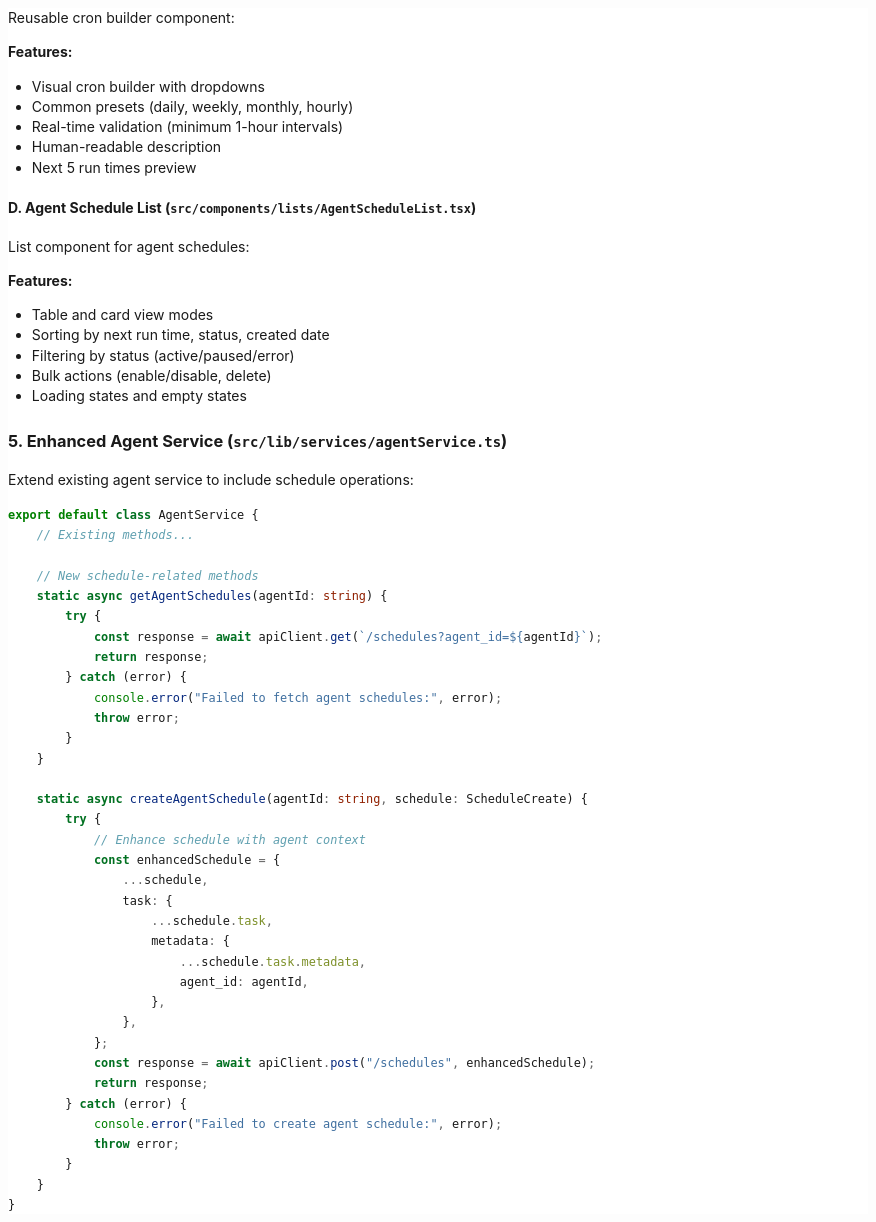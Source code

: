 Reusable cron builder component:

**Features:**

- Visual cron builder with dropdowns
- Common presets (daily, weekly, monthly, hourly)
- Real-time validation (minimum 1-hour intervals)
- Human-readable description
- Next 5 run times preview

#### D. Agent Schedule List (`src/components/lists/AgentScheduleList.tsx`)

List component for agent schedules:

**Features:**

- Table and card view modes
- Sorting by next run time, status, created date
- Filtering by status (active/paused/error)
- Bulk actions (enable/disable, delete)
- Loading states and empty states

### 5. Enhanced Agent Service (`src/lib/services/agentService.ts`)

Extend existing agent service to include schedule operations:

```typescript
export default class AgentService {
	// Existing methods...

	// New schedule-related methods
	static async getAgentSchedules(agentId: string) {
		try {
			const response = await apiClient.get(`/schedules?agent_id=${agentId}`);
			return response;
		} catch (error) {
			console.error("Failed to fetch agent schedules:", error);
			throw error;
		}
	}

	static async createAgentSchedule(agentId: string, schedule: ScheduleCreate) {
		try {
			// Enhance schedule with agent context
			const enhancedSchedule = {
				...schedule,
				task: {
					...schedule.task,
					metadata: {
						...schedule.task.metadata,
						agent_id: agentId,
					},
				},
			};
			const response = await apiClient.post("/schedules", enhancedSchedule);
			return response;
		} catch (error) {
			console.error("Failed to create agent schedule:", error);
			throw error;
		}
	}
}
```
